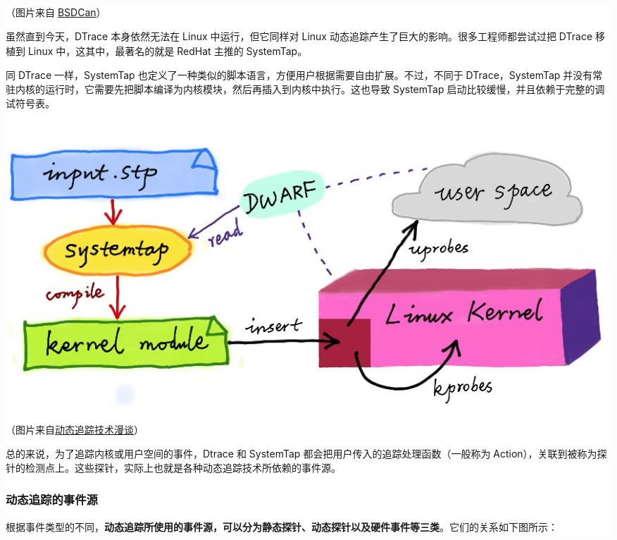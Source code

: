 （图片来自 [BSDCan](<https://www.bsdcan.org/2017/schedule/attachments/433_dtrace_internals.html#(24)>)）

虽然直到今天，DTrace 本身依然无法在 Linux 中运行，但它同样对 Linux 动态追踪产生了巨大的影响。很多工程师都尝试过把 DTrace 移植到 Linux 中，这其中，最著名的就是 RedHat 主推的 SystemTap。

同 DTrace 一样，SystemTap 也定义了一种类似的脚本语言，方便用户根据需要自由扩展。不过，不同于 DTrace，SystemTap 并没有常驻内核的运行时，它需要先把脚本编译为内核模块，然后再插入到内核中执行。这也导致 SystemTap 启动比较缓慢，并且依赖于完整的调试符号表。

![](./httpsstatic001geekbangorgresourceimagee0dbe09aa4a00aee93f27f0d666a2bb1c4db.png)

（图片来自[动态追踪技术漫谈](https://openresty.org/posts/dynamic-tracing/)）

总的来说，为了追踪内核或用户空间的事件，Dtrace 和 SystemTap 都会把用户传入的追踪处理函数（一般称为 Action），关联到被称为探针的检测点上。这些探针，实际上也就是各种动态追踪技术所依赖的事件源。

### 动态追踪的事件源

根据事件类型的不同，**动态追踪所使用的事件源，可以分为静态探针、动态探针以及硬件事件等三类**。它们的关系如下图所示：
